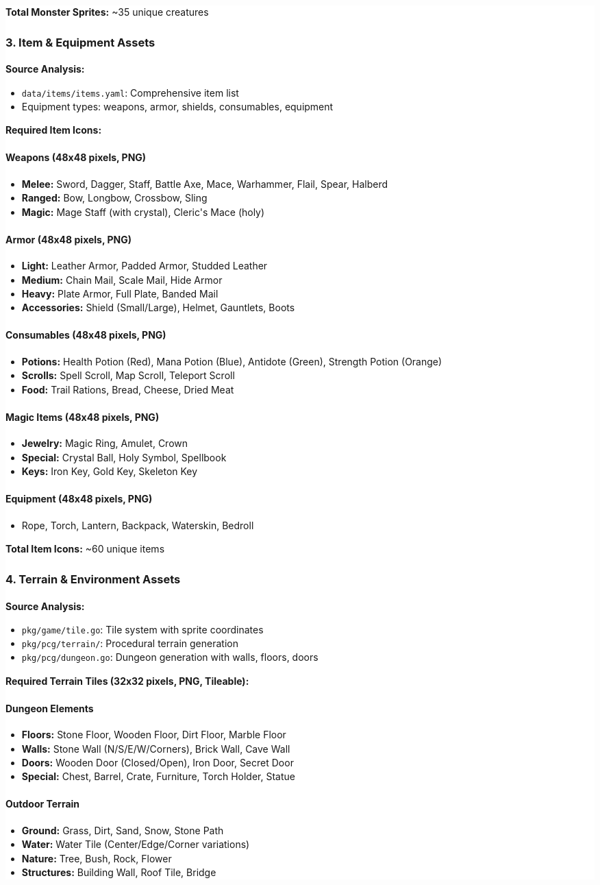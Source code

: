 **Total Monster Sprites:** ~35 unique creatures

### 3. Item & Equipment Assets

**Source Analysis:**
- `data/items/items.yaml`: Comprehensive item list
- Equipment types: weapons, armor, shields, consumables, equipment

**Required Item Icons:**

#### Weapons (48x48 pixels, PNG)
- **Melee:** Sword, Dagger, Staff, Battle Axe, Mace, Warhammer, Flail, Spear, Halberd
- **Ranged:** Bow, Longbow, Crossbow, Sling
- **Magic:** Mage Staff (with crystal), Cleric's Mace (holy)

#### Armor (48x48 pixels, PNG)
- **Light:** Leather Armor, Padded Armor, Studded Leather
- **Medium:** Chain Mail, Scale Mail, Hide Armor
- **Heavy:** Plate Armor, Full Plate, Banded Mail
- **Accessories:** Shield (Small/Large), Helmet, Gauntlets, Boots

#### Consumables (48x48 pixels, PNG)
- **Potions:** Health Potion (Red), Mana Potion (Blue), Antidote (Green), Strength Potion (Orange)
- **Scrolls:** Spell Scroll, Map Scroll, Teleport Scroll
- **Food:** Trail Rations, Bread, Cheese, Dried Meat

#### Magic Items (48x48 pixels, PNG)
- **Jewelry:** Magic Ring, Amulet, Crown
- **Special:** Crystal Ball, Holy Symbol, Spellbook
- **Keys:** Iron Key, Gold Key, Skeleton Key

#### Equipment (48x48 pixels, PNG)
- Rope, Torch, Lantern, Backpack, Waterskin, Bedroll

**Total Item Icons:** ~60 unique items

### 4. Terrain & Environment Assets

**Source Analysis:**
- `pkg/game/tile.go`: Tile system with sprite coordinates
- `pkg/pcg/terrain/`: Procedural terrain generation
- `pkg/pcg/dungeon.go`: Dungeon generation with walls, floors, doors

**Required Terrain Tiles (32x32 pixels, PNG, Tileable):**

#### Dungeon Elements
- **Floors:** Stone Floor, Wooden Floor, Dirt Floor, Marble Floor
- **Walls:** Stone Wall (N/S/E/W/Corners), Brick Wall, Cave Wall
- **Doors:** Wooden Door (Closed/Open), Iron Door, Secret Door
- **Special:** Chest, Barrel, Crate, Furniture, Torch Holder, Statue

#### Outdoor Terrain
- **Ground:** Grass, Dirt, Sand, Snow, Stone Path
- **Water:** Water Tile (Center/Edge/Corner variations)
- **Nature:** Tree, Bush, Rock, Flower
- **Structures:** Building Wall, Roof Tile, Bridge
